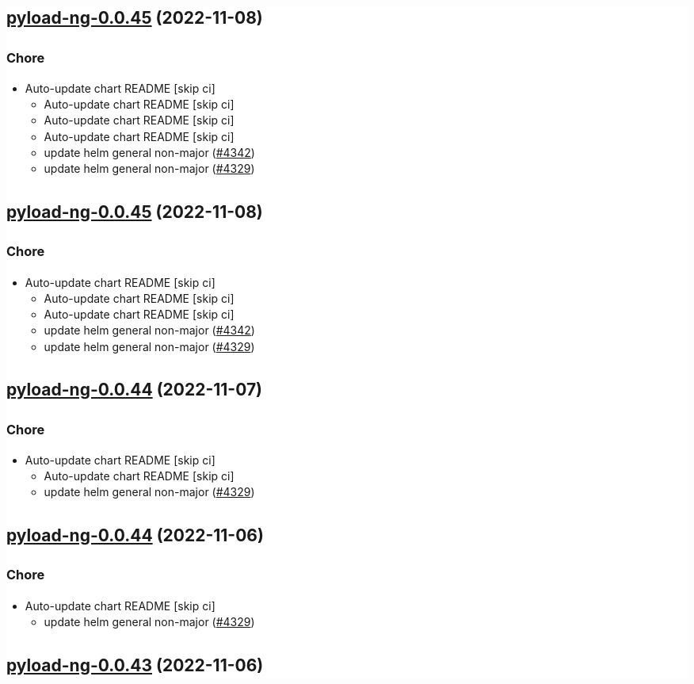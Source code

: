 


## [pyload-ng-0.0.45](https://github.com/truecharts/charts/compare/pyload-ng-0.0.43...pyload-ng-0.0.45) (2022-11-08)

### Chore

- Auto-update chart README [skip ci]
  - Auto-update chart README [skip ci]
  - Auto-update chart README [skip ci]
  - Auto-update chart README [skip ci]
  - update helm general non-major ([#4342](https://github.com/truecharts/charts/issues/4342))
  - update helm general non-major ([#4329](https://github.com/truecharts/charts/issues/4329))




## [pyload-ng-0.0.45](https://github.com/truecharts/charts/compare/pyload-ng-0.0.43...pyload-ng-0.0.45) (2022-11-08)

### Chore

- Auto-update chart README [skip ci]
  - Auto-update chart README [skip ci]
  - Auto-update chart README [skip ci]
  - update helm general non-major ([#4342](https://github.com/truecharts/charts/issues/4342))
  - update helm general non-major ([#4329](https://github.com/truecharts/charts/issues/4329))




## [pyload-ng-0.0.44](https://github.com/truecharts/charts/compare/pyload-ng-0.0.43...pyload-ng-0.0.44) (2022-11-07)

### Chore

- Auto-update chart README [skip ci]
  - Auto-update chart README [skip ci]
  - update helm general non-major ([#4329](https://github.com/truecharts/charts/issues/4329))




## [pyload-ng-0.0.44](https://github.com/truecharts/charts/compare/pyload-ng-0.0.43...pyload-ng-0.0.44) (2022-11-06)

### Chore

- Auto-update chart README [skip ci]
  - update helm general non-major ([#4329](https://github.com/truecharts/charts/issues/4329))




## [pyload-ng-0.0.43](https://github.com/truecharts/charts/compare/pyload-ng-0.0.42...pyload-ng-0.0.43) (2022-11-06)
